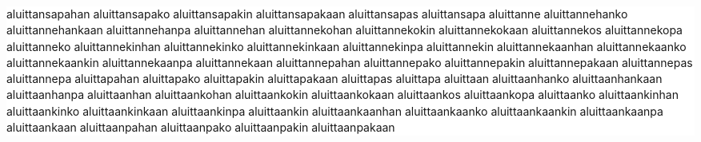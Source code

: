 aluittansapahan
aluittansapako
aluittansapakin
aluittansapakaan
aluittansapas
aluittansapa
aluittanne
aluittannehanko
aluittannehankaan
aluittannehanpa
aluittannehan
aluittannekohan
aluittannekokin
aluittannekokaan
aluittannekos
aluittannekopa
aluittanneko
aluittannekinhan
aluittannekinko
aluittannekinkaan
aluittannekinpa
aluittannekin
aluittannekaanhan
aluittannekaanko
aluittannekaankin
aluittannekaanpa
aluittannekaan
aluittannepahan
aluittannepako
aluittannepakin
aluittannepakaan
aluittannepas
aluittannepa
aluittapahan
aluittapako
aluittapakin
aluittapakaan
aluittapas
aluittapa
aluittaan
aluittaanhanko
aluittaanhankaan
aluittaanhanpa
aluittaanhan
aluittaankohan
aluittaankokin
aluittaankokaan
aluittaankos
aluittaankopa
aluittaanko
aluittaankinhan
aluittaankinko
aluittaankinkaan
aluittaankinpa
aluittaankin
aluittaankaanhan
aluittaankaanko
aluittaankaankin
aluittaankaanpa
aluittaankaan
aluittaanpahan
aluittaanpako
aluittaanpakin
aluittaanpakaan